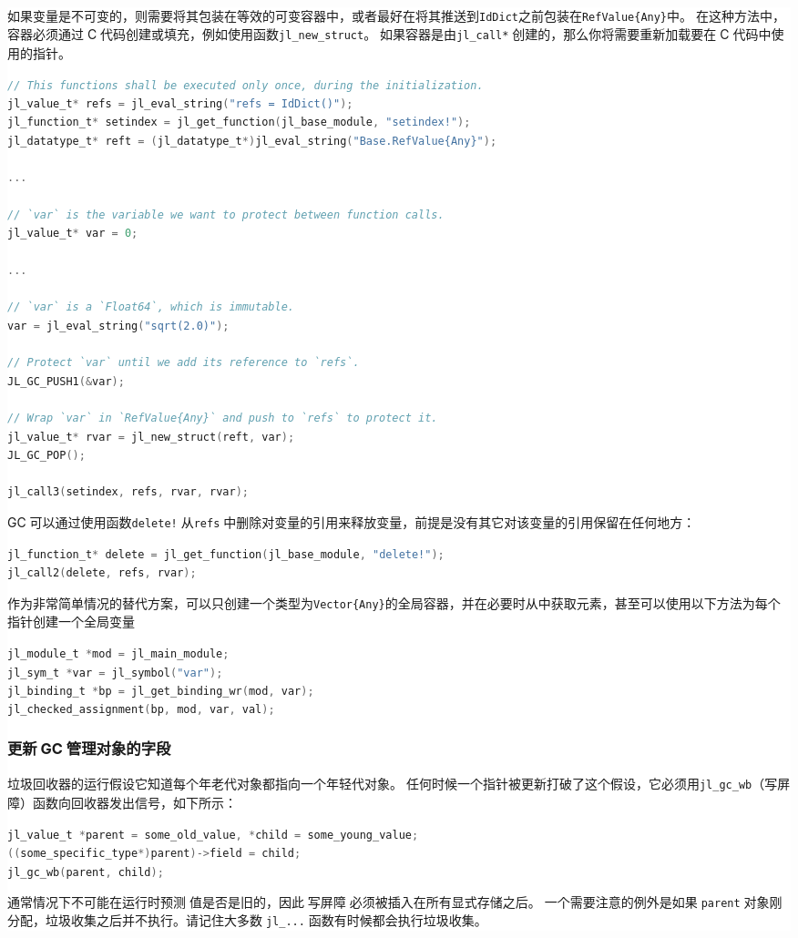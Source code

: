 如果变量是不可变的，则需要将其包装在等效的可变容器中，或者最好在将其推送到`IdDict`之前包装在`RefValue{Any}`中。 在这种方法中，容器必须通过 C 代码创建或填充，例如使用函数`jl_new_struct`。 如果容器是由`jl_call*` 创建的，那么你将需要重新加载要在 C 代码中使用的指针。

```c
// This functions shall be executed only once, during the initialization.
jl_value_t* refs = jl_eval_string("refs = IdDict()");
jl_function_t* setindex = jl_get_function(jl_base_module, "setindex!");
jl_datatype_t* reft = (jl_datatype_t*)jl_eval_string("Base.RefValue{Any}");

...

// `var` is the variable we want to protect between function calls.
jl_value_t* var = 0;

...

// `var` is a `Float64`, which is immutable.
var = jl_eval_string("sqrt(2.0)");

// Protect `var` until we add its reference to `refs`.
JL_GC_PUSH1(&var);

// Wrap `var` in `RefValue{Any}` and push to `refs` to protect it.
jl_value_t* rvar = jl_new_struct(reft, var);
JL_GC_POP();

jl_call3(setindex, refs, rvar, rvar);
```

GC 可以通过使用函数`delete!` 从`refs` 中删除对变量的引用来释放变量，前提是没有其它对该变量的引用保留在任何地方：

```c
jl_function_t* delete = jl_get_function(jl_base_module, "delete!");
jl_call2(delete, refs, rvar);
```

作为非常简单情况的替代方案，可以只创建一个类型为`Vector{Any}`的全局容器，并在必要时从中获取元素，甚至可以使用以下方法为每个指针创建一个全局变量

```c
jl_module_t *mod = jl_main_module;
jl_sym_t *var = jl_symbol("var");
jl_binding_t *bp = jl_get_binding_wr(mod, var);
jl_checked_assignment(bp, mod, var, val);
```

### 更新 GC 管理对象的字段

垃圾回收器的运行假设它知道每个年老代对象都指向一个年轻代对象。 任何时候一个指针被更新打破了这个假设，它必须用`jl_gc_wb`（写屏障）函数向回收器发出信号，如下所示：

```c
jl_value_t *parent = some_old_value, *child = some_young_value;
((some_specific_type*)parent)->field = child;
jl_gc_wb(parent, child);
```

通常情况下不可能在运行时预测 值是否是旧的，因此 写屏障 必须被插入在所有显式存储之后。
一个需要注意的例外是如果 `parent` 对象刚分配，垃圾收集之后并不执行。请记住大多数 `jl_...` 函数有时候都会执行垃圾收集。
